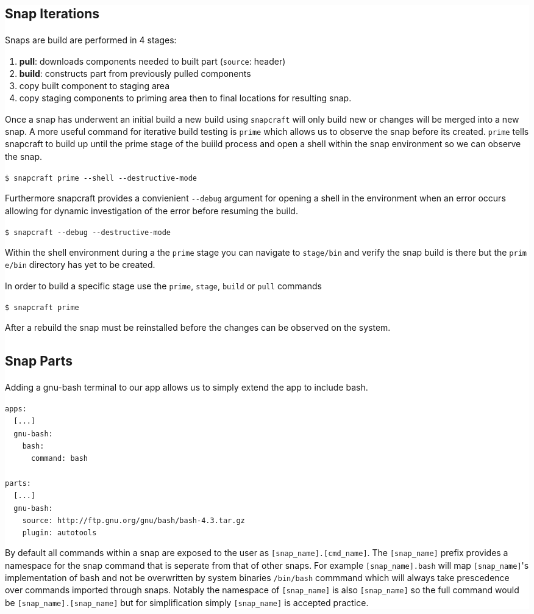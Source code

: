 ## Snap Iterations
Snaps are build are performed in 4 stages:
1. **pull**: downloads components needed to built part (`source`: header)
2. **build**: constructs part from previously pulled components
3. copy built component to staging area
4. copy staging components to priming area then to final locations for resulting snap.

Once a snap has underwent an initial build a new build using `snapcraft` will only build new or changes will be merged into a new snap. A more useful command for iterative build testing is `prime` which allows us to observe the snap before its created. `prime` tells snapcraft to build up until the prime stage of the buiild process and open a shell within the snap environment so we can observe the snap.
```console
$ snapcraft prime --shell --destructive-mode
```
Furthermore snapcraft provides a convienient `--debug` argument for opening a shell in the environment when an error occurs allowing for dynamic investigation of the error before resuming the build.
```console
$ snapcraft --debug --destructive-mode
```

Within the shell environment during a the `prime` stage you can navigate to `stage/bin` and verify the snap build is there but the `prime/bin` directory has yet to be created.

In order to build a specific stage use the `prime`, `stage`, `build` or `pull` commands
```console
$ snapcraft prime
```

After a rebuild the snap must be reinstalled before the changes can be observed on the system.

## Snap Parts
Adding a gnu-bash terminal to our app allows us to simply extend the app to include bash.
```console
apps:
  [...]
  gnu-bash:
    bash:
      command: bash

parts:
  [...]  
  gnu-bash:
    source: http://ftp.gnu.org/gnu/bash/bash-4.3.tar.gz
    plugin: autotools
```

By default all commands within a snap are exposed to the user as `[snap_name].[cmd_name]`. The `[snap_name]` prefix provides a namespace for the snap command that is seperate from that of other snaps. For example `[snap_name].bash` will map `[snap_name]`'s implementation of bash and not be overwritten by system binaries `/bin/bash` commmand which will always take prescedence over commands imported through snaps. Notably the namespace of `[snap_name]` is also `[snap_name]` so the full command would be `[snap_name].[snap_name]` but for simplification simply `[snap_name]` is accepted practice.
